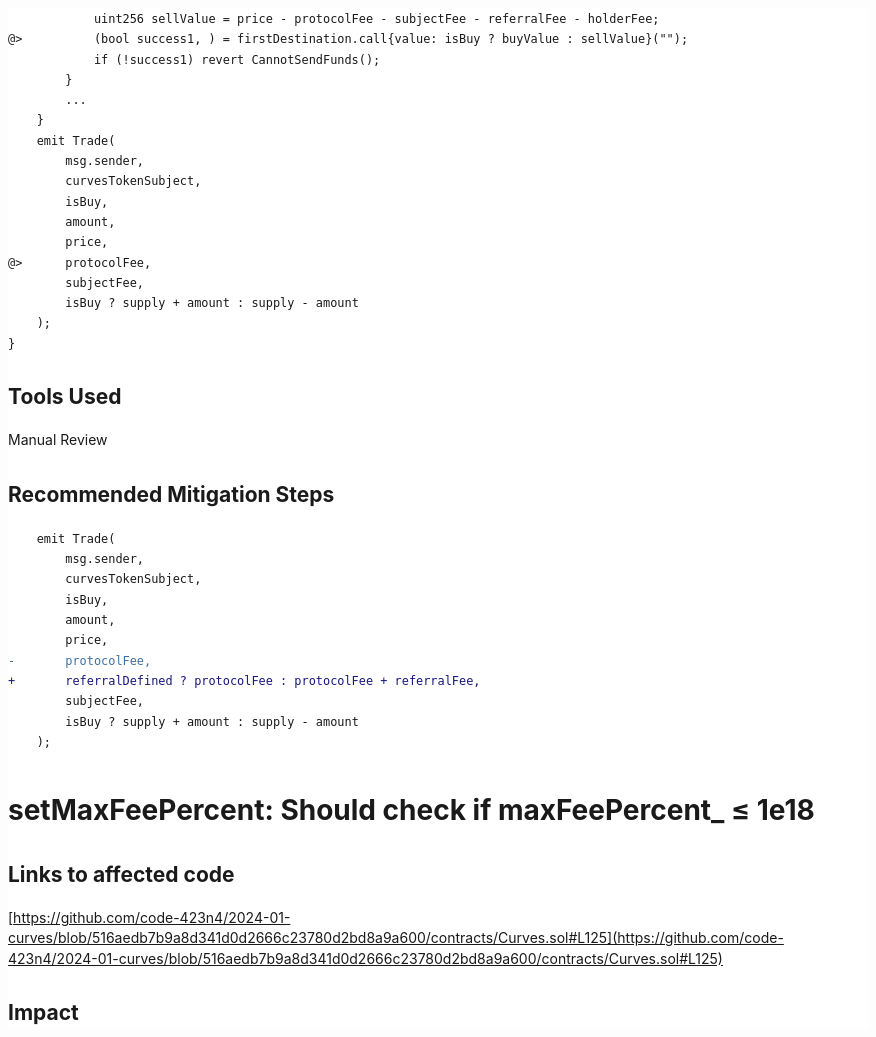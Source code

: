 ```solidity
            uint256 sellValue = price - protocolFee - subjectFee - referralFee - holderFee;
@>          (bool success1, ) = firstDestination.call{value: isBuy ? buyValue : sellValue}("");
            if (!success1) revert CannotSendFunds();
        }
        ...
    }
    emit Trade(
        msg.sender,
        curvesTokenSubject,
        isBuy,
        amount,
        price,
@>      protocolFee,
        subjectFee,
        isBuy ? supply + amount : supply - amount
    );
}
```

## Tools Used

Manual Review

## Recommended Mitigation Steps

```diff
    emit Trade(
        msg.sender,
        curvesTokenSubject,
        isBuy,
        amount,
        price,
-       protocolFee,
+       referralDefined ? protocolFee : protocolFee + referralFee,
        subjectFee,
        isBuy ? supply + amount : supply - amount
    );
```

# setMaxFeePercent: Should check if maxFeePercent_ ≤ 1e18

## Links to affected code

[https://github.com/code-423n4/2024-01-curves/blob/516aedb7b9a8d341d0d2666c23780d2bd8a9a600/contracts/Curves.sol#L125](https://github.com/code-423n4/2024-01-curves/blob/516aedb7b9a8d341d0d2666c23780d2bd8a9a600/contracts/Curves.sol#L125)

## Impact
